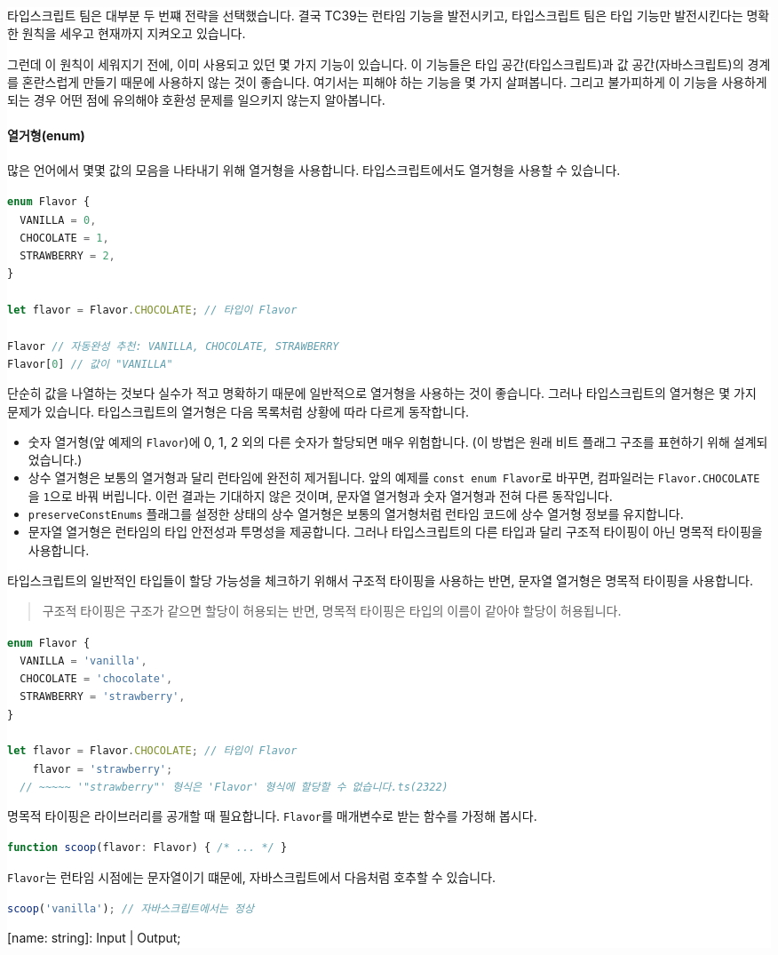 타입스크립트 팀은 대부분 두 번쨰 전략을 선택했습니다. 결국 TC39는 런타임 기능을 발전시키고, 타입스크립트 팀은 타입 기능만 발전시킨다는 명확한 원칙을 세우고 현재까지 지켜오고 있습니다.   

그런데 이 원칙이 세워지기 전에, 이미 사용되고 있던 몇 가지 기능이 있습니다. 이 기능들은 타입 공간(타입스크립트)과 값 공간(자바스크립트)의 경계를 혼란스럽게 만들기 때문에 사용하지 않는 것이 좋습니다. 여기서는 피해야 하는 기능을 몇 가지 살펴봅니다. 그리고 불가피하게 이 기능을 사용하게 되는 경우 어떤 점에 유의해야 호환성 문제를 일으키지 않는지 알아봅니다.

#### 열거형(enum)
많은 언어에서 몇몇 값의 모음을 나타내기 위해 열거형을 사용합니다. 타입스크립트에서도 열거형을 사용할 수 있습니다.

```ts
enum Flavor {
  VANILLA = 0,
  CHOCOLATE = 1,
  STRAWBERRY = 2,
}

let flavor = Flavor.CHOCOLATE; // 타입이 Flavor

Flavor // 자동완성 추천: VANILLA, CHOCOLATE, STRAWBERRY
Flavor[0] // 값이 "VANILLA"
```

단순히 값을 나열하는 것보다 실수가 적고 명확하기 때문에 일반적으로 열거형을 사용하는 것이 좋습니다. 그러나 타입스크립트의 열거형은 몇 가지 문제가 있습니다. 타입스크립트의 열거형은 다음 목록처럼 상황에 따라 다르게 동작합니다.
- 숫자 열거형(앞 예제의 `Flavor`)에 0, 1, 2 외의 다른 숫자가 할당되면 매우 위험합니다. (이 방법은 원래 비트 플래그 구조를 표현하기 위해 설계되었습니다.)
- 상수 열거형은 보통의 열거형과 달리 런타임에 완전히 제거됩니다. 앞의 예제를 `const enum Flavor`로 바꾸면, 컴파일러는 `Flavor.CHOCOLATE`을 `1`으로 바꿔 버립니다. 이런 결과는 기대하지 않은 것이며, 문자열 열거형과 숫자 열거형과 전혀 다른 동작입니다.
- `preserveConstEnums` 플래그를 설정한 상태의 상수 열거형은 보통의 열거형처럼 런타임 코드에 상수 열거형 정보를 유지합니다.
- 문자열 열거형은 런타임의 타입 안전성과 투명성을 제공합니다. 그러나 타입스크립트의 다른 타입과 달리 구조적 타이핑이 아닌 명목적 타이핑을 사용합니다.

타입스크립트의 일반적인 타입들이 할당 가능성을 체크하기 위해서 구조적 타이핑을 사용하는 반면, 문자열 열거형은 명목적 타이핑을 사용합니다.

> 구조적 타이핑은 구조가 같으면 할당이 허용되는 반면, 명목적 타이핑은 타입의 이름이 같아야 할당이 허용됩니다.

```ts
enum Flavor {
  VANILLA = 'vanilla',
  CHOCOLATE = 'chocolate',
  STRAWBERRY = 'strawberry',
}

let flavor = Flavor.CHOCOLATE; // 타입이 Flavor
    flavor = 'strawberry';
  // ~~~~~ '"strawberry"' 형식은 'Flavor' 형식에 할당할 수 없습니다.ts(2322)
```

명목적 타이핑은 라이브러리를 공개할 때 필요합니다. `Flavor`를 매개변수로 받는 함수를 가정해 봅시다.

```ts
function scoop(flavor: Flavor) { /* ... */ }
```

`Flavor`는 런타임 시점에는 문자열이기 떄문에, 자바스크립트에서 다음처럼 호추할 수 있습니다.

```ts
scoop('vanilla'); // 자바스크립트에서는 정상
```


  [key: string]: string
  [key: string]: string;
  [name: string]: Input | Output;